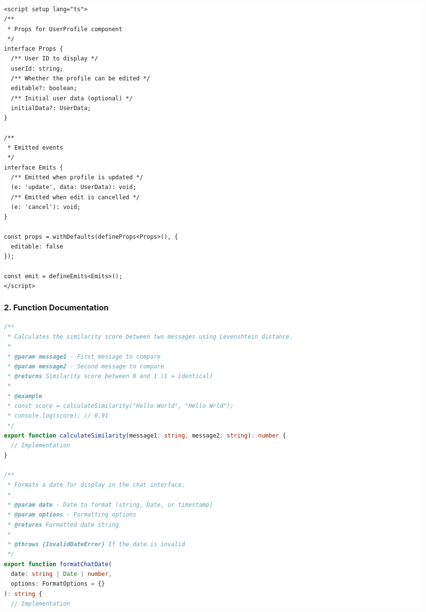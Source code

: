 ```vue
<script setup lang="ts">
/**
 * Props for UserProfile component
 */
interface Props {
  /** User ID to display */
  userId: string;
  /** Whether the profile can be edited */
  editable?: boolean;
  /** Initial user data (optional) */
  initialData?: UserData;
}

/**
 * Emitted events
 */
interface Emits {
  /** Emitted when profile is updated */
  (e: 'update', data: UserData): void;
  /** Emitted when edit is cancelled */
  (e: 'cancel'): void;
}

const props = withDefaults(defineProps<Props>(), {
  editable: false
});

const emit = defineEmits<Emits>();
</script>
```

### 2. Function Documentation

```typescript
/**
 * Calculates the similarity score between two messages using Levenshtein distance.
 * 
 * @param message1 - First message to compare
 * @param message2 - Second message to compare
 * @returns Similarity score between 0 and 1 (1 = identical)
 * 
 * @example
 * const score = calculateSimilarity("Hello World", "Hello Wrld");
 * console.log(score); // 0.91
 */
export function calculateSimilarity(message1: string, message2: string): number {
  // Implementation
}

/**
 * Formats a date for display in the chat interface.
 * 
 * @param date - Date to format (string, Date, or timestamp)
 * @param options - Formatting options
 * @returns Formatted date string
 * 
 * @throws {InvalidDateError} If the date is invalid
 */
export function formatChatDate(
  date: string | Date | number,
  options: FormatOptions = {}
): string {
  // Implementation
```